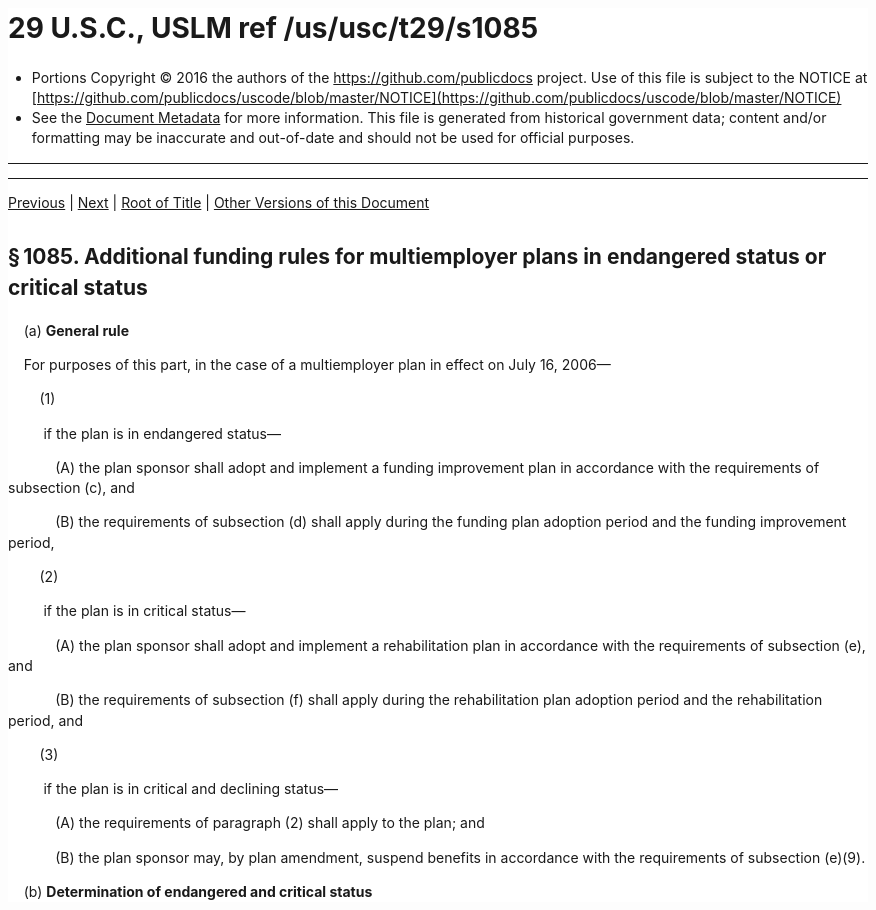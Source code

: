 ---
---

# 29 U.S.C., USLM ref /us/usc/t29/s1085

* Portions Copyright © 2016 the authors of the https://github.com/publicdocs project.
  Use of this file is subject to the NOTICE at [https://github.com/publicdocs/uscode/blob/master/NOTICE](https://github.com/publicdocs/uscode/blob/master/NOTICE)
* See the [Document Metadata](././../../../../../../..//README.md) for more information.
  This file is generated from historical government data; content and/or formatting may be inaccurate and out-of-date and should not be used for official purposes.

----------
----------

[Previous](./../../../../../../..//us/usc/t29/ch18/schI/stB/pt3/m__us_usc_t29_s1084.md) | [Next](./../../../../../../..//us/usc/t29/ch18/schI/stB/pt3/m__us_usc_t29_s1085a.md) | [Root of Title](./../../../../../../../) | [Other Versions of this Document](https://publicdocs.github.io/go/links?ns=uslm&ref=%2Fus%2Fusc%2Ft29%2Fs1085)

## § 1085. Additional funding rules for multiemployer plans in endangered status or critical status

    (a) __General rule__ 

    For purposes of this part, in the case of a multiemployer plan in effect on July 16, 2006—

        (1)

         if the plan is in endangered status—

            (A) the plan sponsor shall adopt and implement a funding improvement plan in accordance with the requirements of subsection (c), and

            (B) the requirements of subsection (d) shall apply during the funding plan adoption period and the funding improvement period,

        (2)

         if the plan is in critical status—

            (A) the plan sponsor shall adopt and implement a rehabilitation plan in accordance with the requirements of subsection (e), and

            (B) the requirements of subsection (f) shall apply during the rehabilitation plan adoption period and the rehabilitation period, and

        (3)

         if the plan is in critical and declining status—

            (A) the requirements of paragraph (2) shall apply to the plan; and

            (B) the plan sponsor may, by plan amendment, suspend benefits in accordance with the requirements of subsection (e)(9).

    (b) __Determination of endangered and critical status__ 
